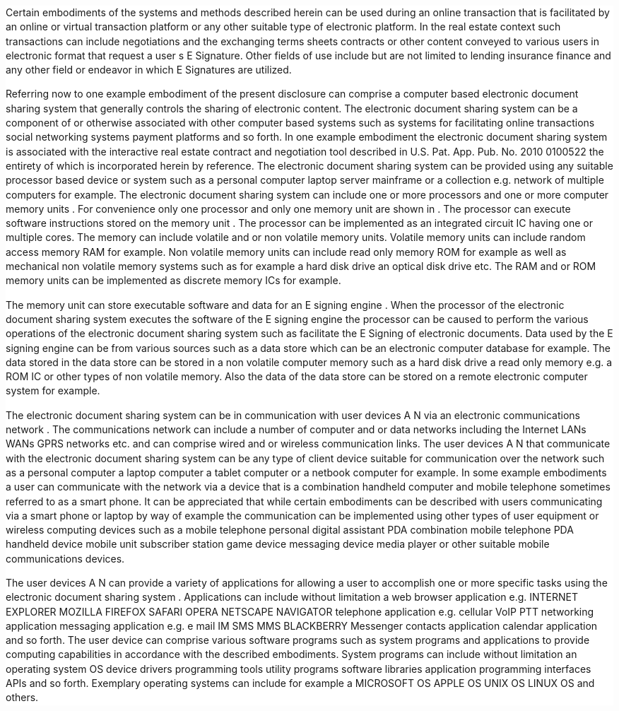 Certain embodiments of the systems and methods described herein can be used during an online transaction that is facilitated by an online or virtual transaction platform or any other suitable type of electronic platform. In the real estate context such transactions can include negotiations and the exchanging terms sheets contracts or other content conveyed to various users in electronic format that request a user s E Signature. Other fields of use include but are not limited to lending insurance finance and any other field or endeavor in which E Signatures are utilized.

Referring now to one example embodiment of the present disclosure can comprise a computer based electronic document sharing system that generally controls the sharing of electronic content. The electronic document sharing system can be a component of or otherwise associated with other computer based systems such as systems for facilitating online transactions social networking systems payment platforms and so forth. In one example embodiment the electronic document sharing system is associated with the interactive real estate contract and negotiation tool described in U.S. Pat. App. Pub. No. 2010 0100522 the entirety of which is incorporated herein by reference. The electronic document sharing system can be provided using any suitable processor based device or system such as a personal computer laptop server mainframe or a collection e.g. network of multiple computers for example. The electronic document sharing system can include one or more processors and one or more computer memory units . For convenience only one processor and only one memory unit are shown in . The processor can execute software instructions stored on the memory unit . The processor can be implemented as an integrated circuit IC having one or multiple cores. The memory can include volatile and or non volatile memory units. Volatile memory units can include random access memory RAM for example. Non volatile memory units can include read only memory ROM for example as well as mechanical non volatile memory systems such as for example a hard disk drive an optical disk drive etc. The RAM and or ROM memory units can be implemented as discrete memory ICs for example.

The memory unit can store executable software and data for an E signing engine . When the processor of the electronic document sharing system executes the software of the E signing engine the processor can be caused to perform the various operations of the electronic document sharing system such as facilitate the E Signing of electronic documents. Data used by the E signing engine can be from various sources such as a data store which can be an electronic computer database for example. The data stored in the data store can be stored in a non volatile computer memory such as a hard disk drive a read only memory e.g. a ROM IC or other types of non volatile memory. Also the data of the data store can be stored on a remote electronic computer system for example.

The electronic document sharing system can be in communication with user devices A N via an electronic communications network . The communications network can include a number of computer and or data networks including the Internet LANs WANs GPRS networks etc. and can comprise wired and or wireless communication links. The user devices A N that communicate with the electronic document sharing system can be any type of client device suitable for communication over the network such as a personal computer a laptop computer a tablet computer or a netbook computer for example. In some example embodiments a user can communicate with the network via a device that is a combination handheld computer and mobile telephone sometimes referred to as a smart phone. It can be appreciated that while certain embodiments can be described with users communicating via a smart phone or laptop by way of example the communication can be implemented using other types of user equipment or wireless computing devices such as a mobile telephone personal digital assistant PDA combination mobile telephone PDA handheld device mobile unit subscriber station game device messaging device media player or other suitable mobile communications devices.

The user devices A N can provide a variety of applications for allowing a user to accomplish one or more specific tasks using the electronic document sharing system . Applications can include without limitation a web browser application e.g. INTERNET EXPLORER MOZILLA FIREFOX SAFARI OPERA NETSCAPE NAVIGATOR telephone application e.g. cellular VoIP PTT networking application messaging application e.g. e mail IM SMS MMS BLACKBERRY Messenger contacts application calendar application and so forth. The user device can comprise various software programs such as system programs and applications to provide computing capabilities in accordance with the described embodiments. System programs can include without limitation an operating system OS device drivers programming tools utility programs software libraries application programming interfaces APIs and so forth. Exemplary operating systems can include for example a MICROSOFT OS APPLE OS UNIX OS LINUX OS and others.

